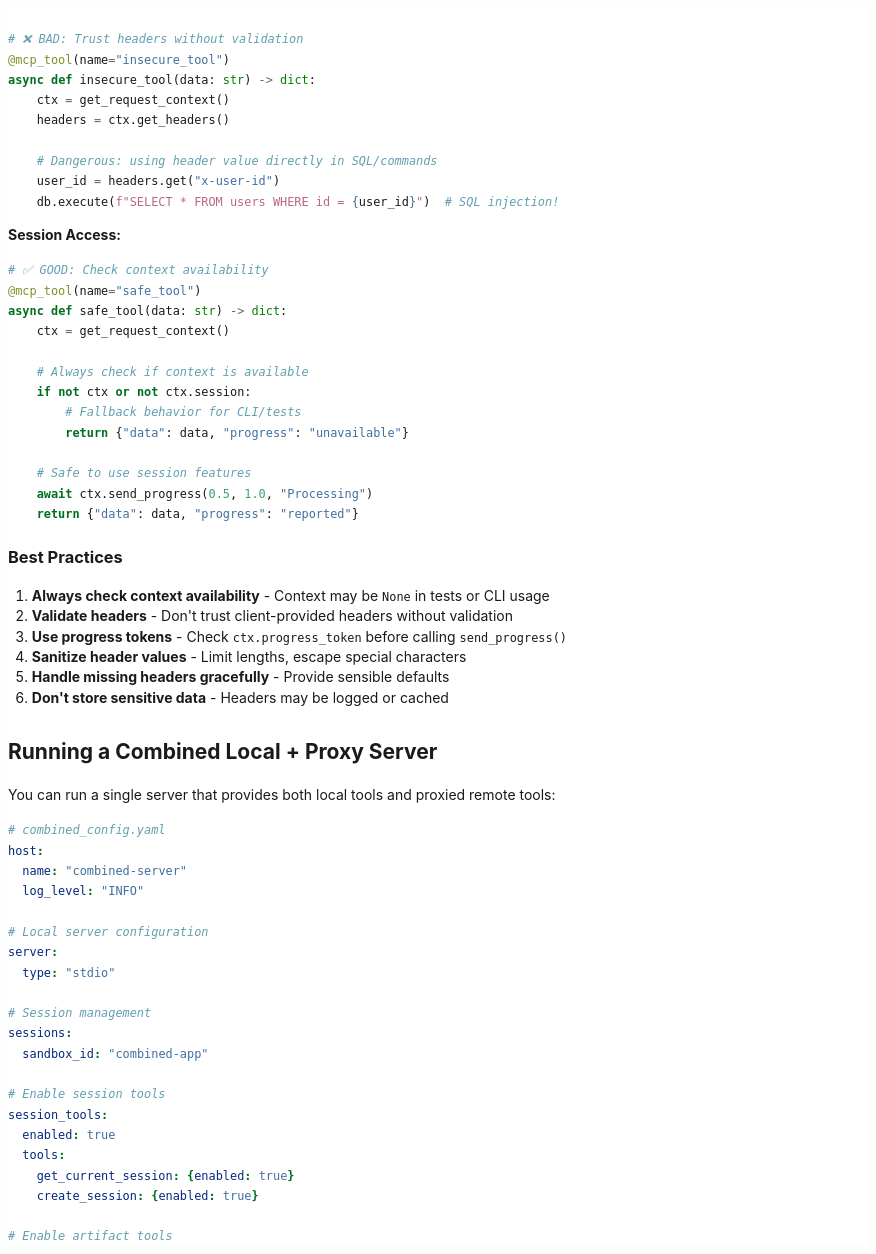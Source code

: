 ```python

# ❌ BAD: Trust headers without validation
@mcp_tool(name="insecure_tool")
async def insecure_tool(data: str) -> dict:
    ctx = get_request_context()
    headers = ctx.get_headers()

    # Dangerous: using header value directly in SQL/commands
    user_id = headers.get("x-user-id")
    db.execute(f"SELECT * FROM users WHERE id = {user_id}")  # SQL injection!
```

**Session Access:**
```python
# ✅ GOOD: Check context availability
@mcp_tool(name="safe_tool")
async def safe_tool(data: str) -> dict:
    ctx = get_request_context()

    # Always check if context is available
    if not ctx or not ctx.session:
        # Fallback behavior for CLI/tests
        return {"data": data, "progress": "unavailable"}

    # Safe to use session features
    await ctx.send_progress(0.5, 1.0, "Processing")
    return {"data": data, "progress": "reported"}
```

### Best Practices

1. **Always check context availability** - Context may be `None` in tests or CLI usage
2. **Validate headers** - Don't trust client-provided headers without validation
3. **Use progress tokens** - Check `ctx.progress_token` before calling `send_progress()`
4. **Sanitize header values** - Limit lengths, escape special characters
5. **Handle missing headers gracefully** - Provide sensible defaults
6. **Don't store sensitive data** - Headers may be logged or cached

## Running a Combined Local + Proxy Server

You can run a single server that provides both local tools and proxied remote tools:

```yaml
# combined_config.yaml
host:
  name: "combined-server"
  log_level: "INFO"

# Local server configuration
server:
  type: "stdio"

# Session management
sessions:
  sandbox_id: "combined-app"

# Enable session tools
session_tools:
  enabled: true
  tools:
    get_current_session: {enabled: true}
    create_session: {enabled: true}

# Enable artifact tools
```